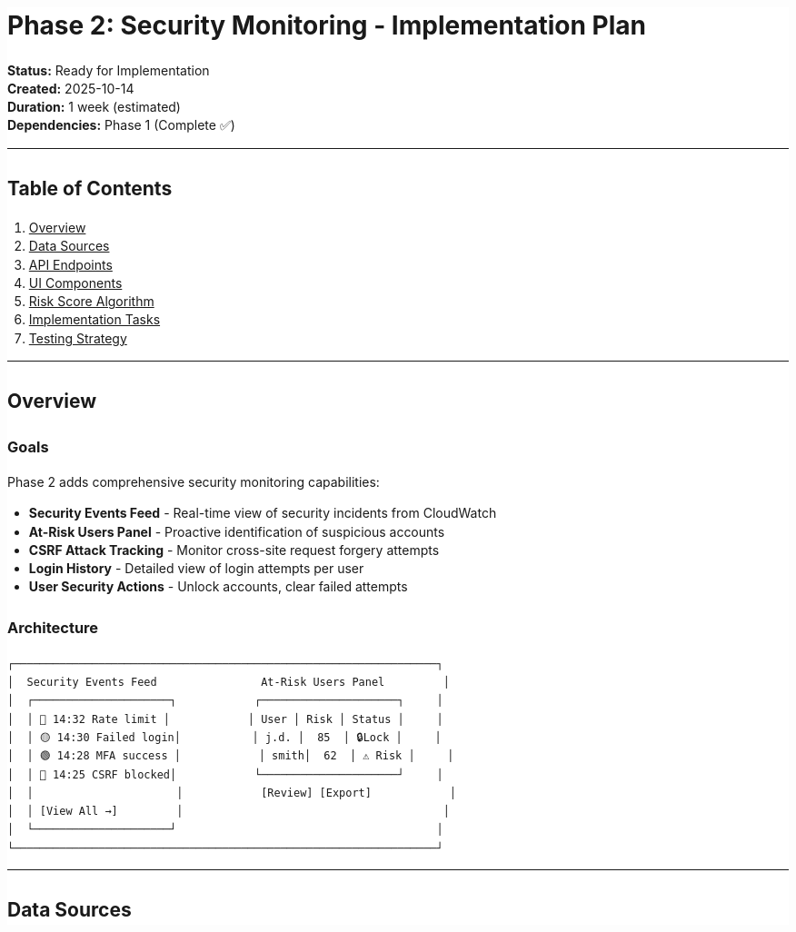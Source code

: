 # Phase 2: Security Monitoring - Implementation Plan

**Status:** Ready for Implementation  
**Created:** 2025-10-14  
**Duration:** 1 week (estimated)  
**Dependencies:** Phase 1 (Complete ✅)

---

## Table of Contents

1. [Overview](#overview)
2. [Data Sources](#data-sources)
3. [API Endpoints](#api-endpoints)
4. [UI Components](#ui-components)
5. [Risk Score Algorithm](#risk-score-algorithm)
6. [Implementation Tasks](#implementation-tasks)
7. [Testing Strategy](#testing-strategy)

---

## Overview

### Goals

Phase 2 adds comprehensive security monitoring capabilities:
- **Security Events Feed** - Real-time view of security incidents from CloudWatch
- **At-Risk Users Panel** - Proactive identification of suspicious accounts
- **CSRF Attack Tracking** - Monitor cross-site request forgery attempts
- **Login History** - Detailed view of login attempts per user
- **User Security Actions** - Unlock accounts, clear failed attempts

### Architecture

```
┌─────────────────────────────────────────────────────────────────┐
│  Security Events Feed                At-Risk Users Panel         │
│  ┌─────────────────────┐            ┌─────────────────────┐     │
│  │ 🔴 14:32 Rate limit │            │ User │ Risk │ Status │     │
│  │ 🟡 14:30 Failed login│           │ j.d. │  85  │ 🔒Lock │     │
│  │ 🟢 14:28 MFA success │            │ smith│  62  │ ⚠️ Risk │     │
│  │ 🔴 14:25 CSRF blocked│            └─────────────────────┘     │
│  │                      │            [Review] [Export]            │
│  │ [View All →]         │                                        │
│  └─────────────────────┘                                        │
└─────────────────────────────────────────────────────────────────┘
```

---

## Data Sources

